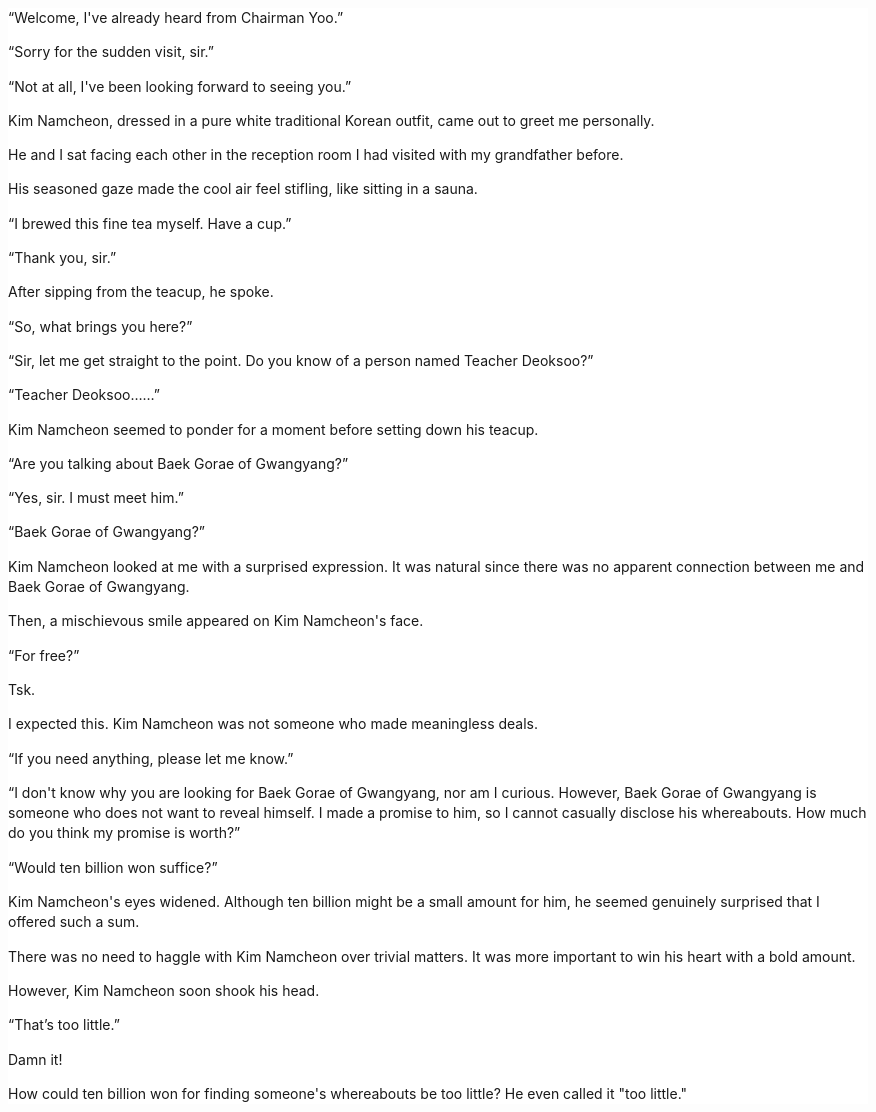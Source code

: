 “Welcome, I've already heard from Chairman Yoo.”

“Sorry for the sudden visit, sir.”

“Not at all, I've been looking forward to seeing you.”

Kim Namcheon, dressed in a pure white traditional Korean outfit, came out to greet me personally.

He and I sat facing each other in the reception room I had visited with my grandfather before.

His seasoned gaze made the cool air feel stifling, like sitting in a sauna.

“I brewed this fine tea myself. Have a cup.”

“Thank you, sir.”

After sipping from the teacup, he spoke.

“So, what brings you here?”

“Sir, let me get straight to the point. Do you know of a person named Teacher Deoksoo?”

“Teacher Deoksoo……”

Kim Namcheon seemed to ponder for a moment before setting down his teacup.

“Are you talking about Baek Gorae of Gwangyang?”

“Yes, sir. I must meet him.”

“Baek Gorae of Gwangyang?”

Kim Namcheon looked at me with a surprised expression. It was natural since there was no apparent connection between me and Baek Gorae of Gwangyang.

Then, a mischievous smile appeared on Kim Namcheon's face.

“For free?”

Tsk.

I expected this. Kim Namcheon was not someone who made meaningless deals.

“If you need anything, please let me know.”

“I don't know why you are looking for Baek Gorae of Gwangyang, nor am I curious. However, Baek Gorae of Gwangyang is someone who does not want to reveal himself. I made a promise to him, so I cannot casually disclose his whereabouts. How much do you think my promise is worth?”

“Would ten billion won suffice?”

Kim Namcheon's eyes widened. Although ten billion might be a small amount for him, he seemed genuinely surprised that I offered such a sum.

There was no need to haggle with Kim Namcheon over trivial matters. It was more important to win his heart with a bold amount.

However, Kim Namcheon soon shook his head.

“That’s too little.”

Damn it!

How could ten billion won for finding someone's whereabouts be too little? He even called it "too little."
